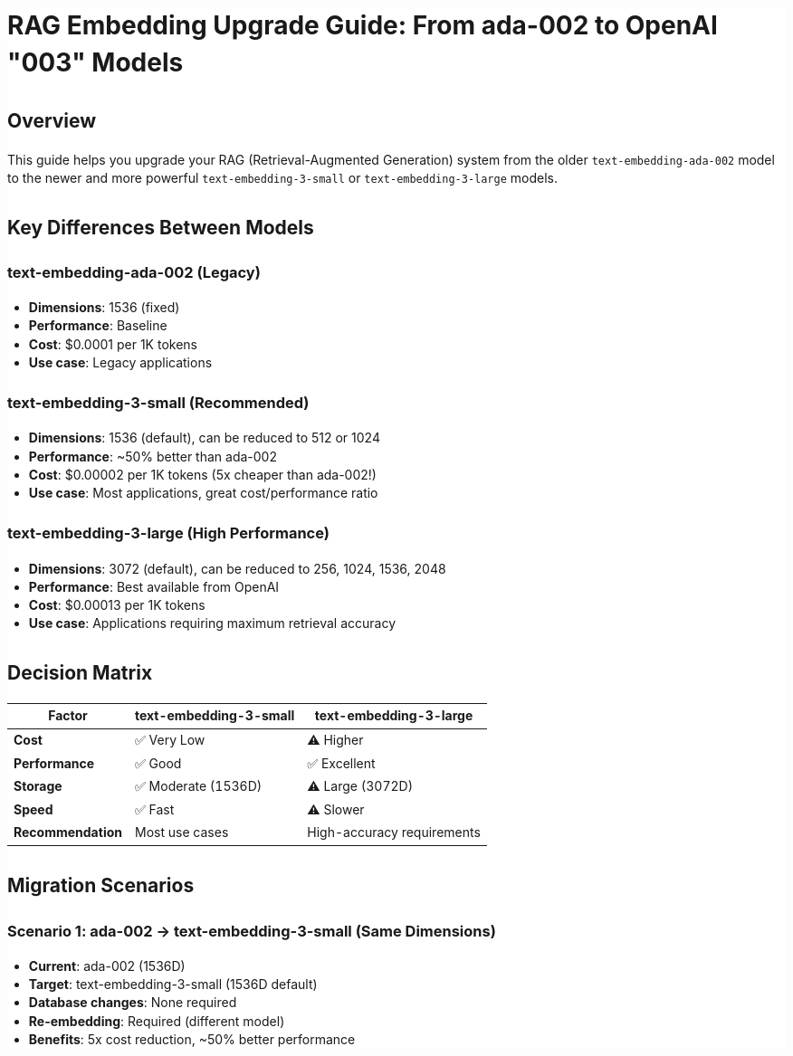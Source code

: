 # RAG Embedding Upgrade Guide: From ada-002 to OpenAI "003" Models

## Overview

This guide helps you upgrade your RAG (Retrieval-Augmented Generation) system from the older `text-embedding-ada-002` model to the newer and more powerful `text-embedding-3-small` or `text-embedding-3-large` models.

## Key Differences Between Models

### text-embedding-ada-002 (Legacy)
- **Dimensions**: 1536 (fixed)
- **Performance**: Baseline
- **Cost**: $0.0001 per 1K tokens
- **Use case**: Legacy applications

### text-embedding-3-small (Recommended)
- **Dimensions**: 1536 (default), can be reduced to 512 or 1024
- **Performance**: ~50% better than ada-002
- **Cost**: $0.00002 per 1K tokens (5x cheaper than ada-002!)
- **Use case**: Most applications, great cost/performance ratio

### text-embedding-3-large (High Performance)
- **Dimensions**: 3072 (default), can be reduced to 256, 1024, 1536, 2048
- **Performance**: Best available from OpenAI
- **Cost**: $0.00013 per 1K tokens
- **Use case**: Applications requiring maximum retrieval accuracy

## Decision Matrix

| Factor | text-embedding-3-small | text-embedding-3-large |
|--------|------------------------|------------------------|
| **Cost** | ✅ Very Low | ⚠️ Higher |
| **Performance** | ✅ Good | ✅ Excellent |
| **Storage** | ✅ Moderate (1536D) | ⚠️ Large (3072D) |
| **Speed** | ✅ Fast | ⚠️ Slower |
| **Recommendation** | Most use cases | High-accuracy requirements |

## Migration Scenarios

### Scenario 1: ada-002 → text-embedding-3-small (Same Dimensions)
- **Current**: ada-002 (1536D)
- **Target**: text-embedding-3-small (1536D default)
- **Database changes**: None required
- **Re-embedding**: Required (different model)
- **Benefits**: 5x cost reduction, ~50% better performance

